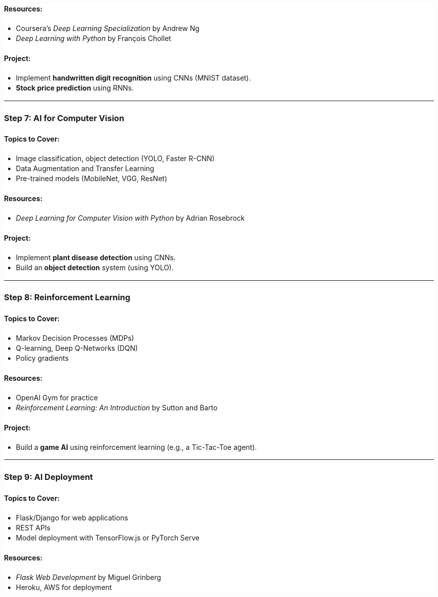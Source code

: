 #### Resources:
- Coursera’s *Deep Learning Specialization* by Andrew Ng
- *Deep Learning with Python* by François Chollet

#### Project:
- Implement **handwritten digit recognition** using CNNs (MNIST dataset).
- **Stock price prediction** using RNNs.

---

### **Step 7: AI for Computer Vision**

#### Topics to Cover:
- Image classification, object detection (YOLO, Faster R-CNN)
- Data Augmentation and Transfer Learning
- Pre-trained models (MobileNet, VGG, ResNet)

#### Resources:
- *Deep Learning for Computer Vision with Python* by Adrian Rosebrock

#### Project:
- Implement **plant disease detection** using CNNs.
- Build an **object detection** system (using YOLO).

---

### **Step 8: Reinforcement Learning**

#### Topics to Cover:
- Markov Decision Processes (MDPs)
- Q-learning, Deep Q-Networks (DQN)
- Policy gradients

#### Resources:
- OpenAI Gym for practice
- *Reinforcement Learning: An Introduction* by Sutton and Barto

#### Project:
- Build a **game AI** using reinforcement learning (e.g., a Tic-Tac-Toe agent).

---

### **Step 9: AI Deployment**

#### Topics to Cover:
- Flask/Django for web applications
- REST APIs
- Model deployment with TensorFlow.js or PyTorch Serve

#### Resources:
- *Flask Web Development* by Miguel Grinberg
- Heroku, AWS for deployment
